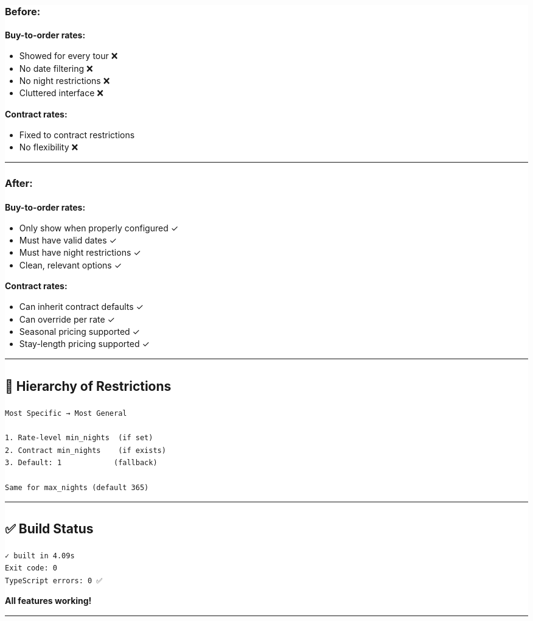 ### **Before:**

**Buy-to-order rates:**
- Showed for every tour ❌
- No date filtering ❌
- No night restrictions ❌
- Cluttered interface ❌

**Contract rates:**
- Fixed to contract restrictions
- No flexibility ❌

---

### **After:**

**Buy-to-order rates:**
- Only show when properly configured ✓
- Must have valid dates ✓
- Must have night restrictions ✓
- Clean, relevant options ✓

**Contract rates:**
- Can inherit contract defaults ✓
- Can override per rate ✓
- Seasonal pricing supported ✓
- Stay-length pricing supported ✓

---

## 📐 **Hierarchy of Restrictions**

```
Most Specific → Most General

1. Rate-level min_nights  (if set)
2. Contract min_nights    (if exists)
3. Default: 1            (fallback)

Same for max_nights (default 365)
```

---

## ✅ **Build Status**

```
✓ built in 4.09s
Exit code: 0
TypeScript errors: 0 ✅
```

**All features working!**

---